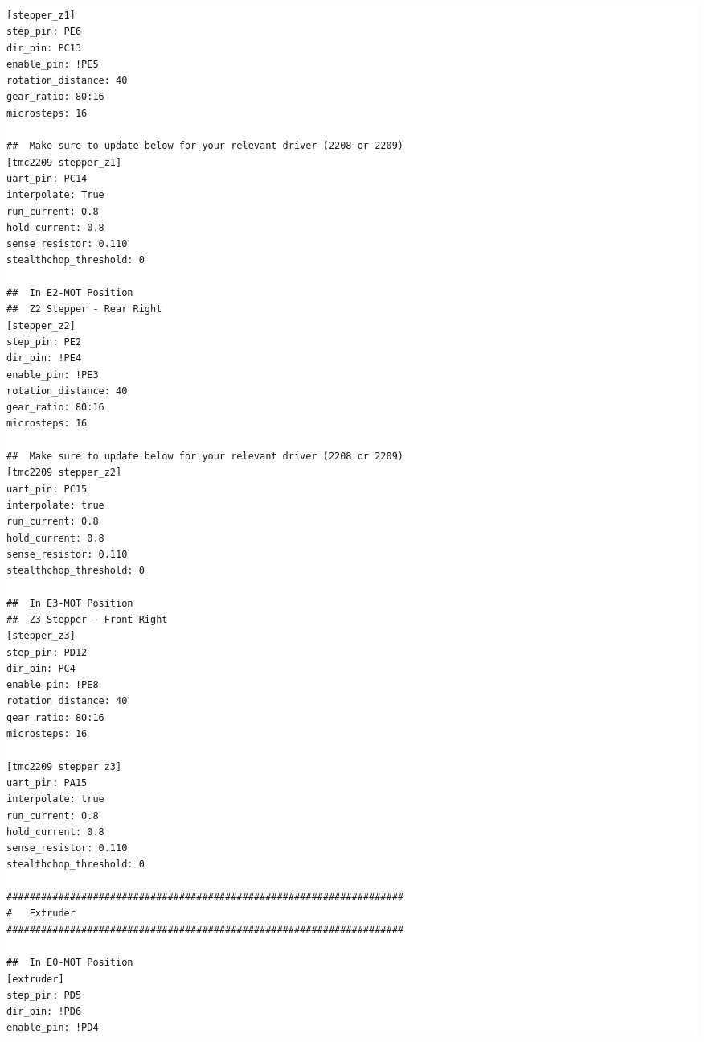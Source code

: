 ```
[stepper_z1]
step_pin: PE6
dir_pin: PC13
enable_pin: !PE5
rotation_distance: 40
gear_ratio: 80:16
microsteps: 16

##	Make sure to update below for your relevant driver (2208 or 2209)
[tmc2209 stepper_z1]
uart_pin: PC14
interpolate: True
run_current: 0.8
hold_current: 0.8
sense_resistor: 0.110
stealthchop_threshold: 0

##	In E2-MOT Position
##	Z2 Stepper - Rear Right
[stepper_z2]
step_pin: PE2
dir_pin: !PE4
enable_pin: !PE3
rotation_distance: 40
gear_ratio: 80:16
microsteps: 16

##	Make sure to update below for your relevant driver (2208 or 2209)
[tmc2209 stepper_z2]
uart_pin: PC15
interpolate: true
run_current: 0.8
hold_current: 0.8
sense_resistor: 0.110
stealthchop_threshold: 0

##	In E3-MOT Position
##	Z3 Stepper - Front Right
[stepper_z3]
step_pin: PD12
dir_pin: PC4
enable_pin: !PE8
rotation_distance: 40
gear_ratio: 80:16
microsteps: 16

[tmc2209 stepper_z3]
uart_pin: PA15
interpolate: true
run_current: 0.8
hold_current: 0.8
sense_resistor: 0.110
stealthchop_threshold: 0

#####################################################################
#   Extruder
#####################################################################

##	In E0-MOT Position
[extruder]
step_pin: PD5
dir_pin: !PD6
enable_pin: !PD4
```